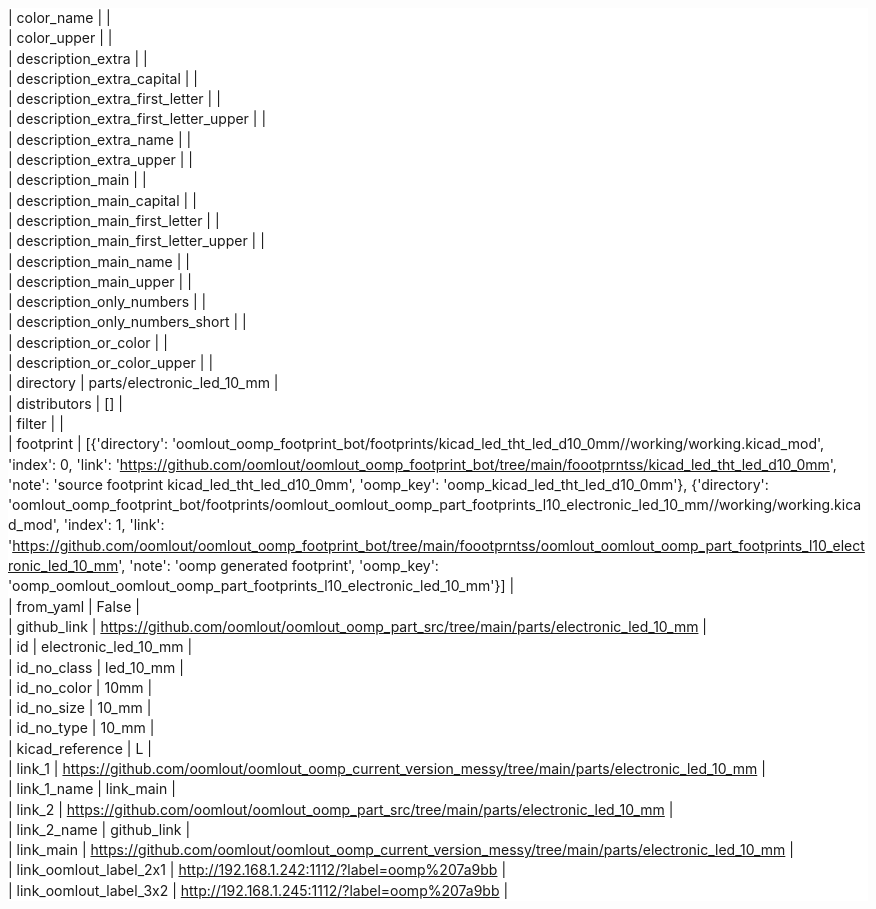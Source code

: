 | color_name |  |  
| color_upper |  |  
| description_extra |  |  
| description_extra_capital |  |  
| description_extra_first_letter |  |  
| description_extra_first_letter_upper |  |  
| description_extra_name |  |  
| description_extra_upper |  |  
| description_main |  |  
| description_main_capital |  |  
| description_main_first_letter |  |  
| description_main_first_letter_upper |  |  
| description_main_name |  |  
| description_main_upper |  |  
| description_only_numbers |  |  
| description_only_numbers_short |   |  
| description_or_color |   |  
| description_or_color_upper |   |  
| directory | parts/electronic_led_10_mm |  
| distributors | [] |  
| filter |  |  
| footprint | [{'directory': 'oomlout_oomp_footprint_bot/footprints/kicad_led_tht_led_d10_0mm//working/working.kicad_mod', 'index': 0, 'link': 'https://github.com/oomlout/oomlout_oomp_footprint_bot/tree/main/foootprntss/kicad_led_tht_led_d10_0mm', 'note': 'source footprint kicad_led_tht_led_d10_0mm', 'oomp_key': 'oomp_kicad_led_tht_led_d10_0mm'}, {'directory': 'oomlout_oomp_footprint_bot/footprints/oomlout_oomlout_oomp_part_footprints_l10_electronic_led_10_mm//working/working.kicad_mod', 'index': 1, 'link': 'https://github.com/oomlout/oomlout_oomp_footprint_bot/tree/main/foootprntss/oomlout_oomlout_oomp_part_footprints_l10_electronic_led_10_mm', 'note': 'oomp generated footprint', 'oomp_key': 'oomp_oomlout_oomlout_oomp_part_footprints_l10_electronic_led_10_mm'}] |  
| from_yaml | False |  
| github_link | https://github.com/oomlout/oomlout_oomp_part_src/tree/main/parts/electronic_led_10_mm |  
| id | electronic_led_10_mm |  
| id_no_class | led_10_mm |  
| id_no_color | 10mm |  
| id_no_size | 10_mm |  
| id_no_type | 10_mm |  
| kicad_reference | L |  
| link_1 | https://github.com/oomlout/oomlout_oomp_current_version_messy/tree/main/parts/electronic_led_10_mm |  
| link_1_name | link_main |  
| link_2 | https://github.com/oomlout/oomlout_oomp_part_src/tree/main/parts/electronic_led_10_mm |  
| link_2_name | github_link |  
| link_main | https://github.com/oomlout/oomlout_oomp_current_version_messy/tree/main/parts/electronic_led_10_mm |  
| link_oomlout_label_2x1 | http://192.168.1.242:1112/?label=oomp%207a9bb |  
| link_oomlout_label_3x2 | http://192.168.1.245:1112/?label=oomp%207a9bb |  
